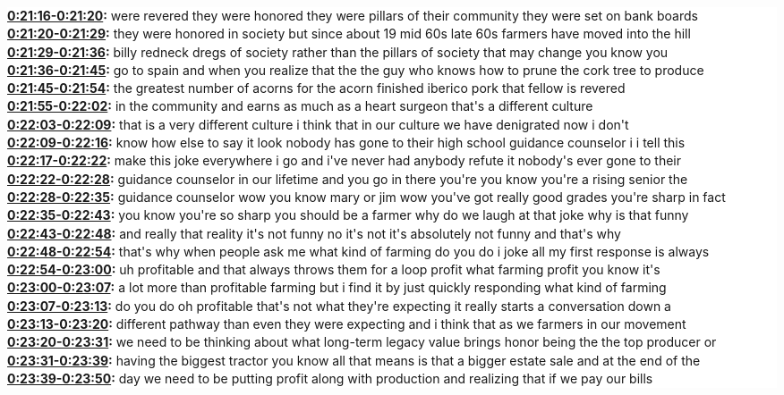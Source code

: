 **[0:21:16-0:21:20](https://podcast.vhostevents.com/uncategorized/resilient-agriculture-models-for-the-future-with-joel-salatin/#t=0:21:16):**  were revered they were honored they were pillars of their community they were set on bank boards  
**[0:21:20-0:21:29](https://podcast.vhostevents.com/uncategorized/resilient-agriculture-models-for-the-future-with-joel-salatin/#t=0:21:20):**  they were honored in society but since about 19 mid 60s late 60s farmers have moved into the hill  
**[0:21:29-0:21:36](https://podcast.vhostevents.com/uncategorized/resilient-agriculture-models-for-the-future-with-joel-salatin/#t=0:21:29):**  billy redneck dregs of society rather than the pillars of society that may change you know you  
**[0:21:36-0:21:45](https://podcast.vhostevents.com/uncategorized/resilient-agriculture-models-for-the-future-with-joel-salatin/#t=0:21:36):**  go to spain and when you realize that the the guy who knows how to prune the cork tree to produce  
**[0:21:45-0:21:54](https://podcast.vhostevents.com/uncategorized/resilient-agriculture-models-for-the-future-with-joel-salatin/#t=0:21:45):**  the greatest number of acorns for the acorn finished iberico pork that fellow is revered  
**[0:21:55-0:22:02](https://podcast.vhostevents.com/uncategorized/resilient-agriculture-models-for-the-future-with-joel-salatin/#t=0:21:55):**  in the community and earns as much as a heart surgeon that's a different culture  
**[0:22:03-0:22:09](https://podcast.vhostevents.com/uncategorized/resilient-agriculture-models-for-the-future-with-joel-salatin/#t=0:22:03):**  that is a very different culture i think that in our culture we have denigrated now i don't  
**[0:22:09-0:22:16](https://podcast.vhostevents.com/uncategorized/resilient-agriculture-models-for-the-future-with-joel-salatin/#t=0:22:09):**  know how else to say it look nobody has gone to their high school guidance counselor i i tell this  
**[0:22:17-0:22:22](https://podcast.vhostevents.com/uncategorized/resilient-agriculture-models-for-the-future-with-joel-salatin/#t=0:22:17):**  make this joke everywhere i go and i've never had anybody refute it nobody's ever gone to their  
**[0:22:22-0:22:28](https://podcast.vhostevents.com/uncategorized/resilient-agriculture-models-for-the-future-with-joel-salatin/#t=0:22:22):**  guidance counselor in our lifetime and you go in there you're you know you're a rising senior the  
**[0:22:28-0:22:35](https://podcast.vhostevents.com/uncategorized/resilient-agriculture-models-for-the-future-with-joel-salatin/#t=0:22:28):**  guidance counselor wow you know mary or jim wow you've got really good grades you're sharp in fact  
**[0:22:35-0:22:43](https://podcast.vhostevents.com/uncategorized/resilient-agriculture-models-for-the-future-with-joel-salatin/#t=0:22:35):**  you know you're so sharp you should be a farmer why do we laugh at that joke why is that funny  
**[0:22:43-0:22:48](https://podcast.vhostevents.com/uncategorized/resilient-agriculture-models-for-the-future-with-joel-salatin/#t=0:22:43):**  and really that reality it's not funny no it's not it's absolutely not funny and that's why  
**[0:22:48-0:22:54](https://podcast.vhostevents.com/uncategorized/resilient-agriculture-models-for-the-future-with-joel-salatin/#t=0:22:48):**  that's why when people ask me what kind of farming do you do i joke all my first response is always  
**[0:22:54-0:23:00](https://podcast.vhostevents.com/uncategorized/resilient-agriculture-models-for-the-future-with-joel-salatin/#t=0:22:54):**  uh profitable and that always throws them for a loop profit what farming profit you know it's  
**[0:23:00-0:23:07](https://podcast.vhostevents.com/uncategorized/resilient-agriculture-models-for-the-future-with-joel-salatin/#t=0:23:00):**  a lot more than profitable farming but i find it by just quickly responding what kind of farming  
**[0:23:07-0:23:13](https://podcast.vhostevents.com/uncategorized/resilient-agriculture-models-for-the-future-with-joel-salatin/#t=0:23:07):**  do you do oh profitable that's not what they're expecting it really starts a conversation down a  
**[0:23:13-0:23:20](https://podcast.vhostevents.com/uncategorized/resilient-agriculture-models-for-the-future-with-joel-salatin/#t=0:23:13):**  different pathway than even they were expecting and i think that as we farmers in our movement  
**[0:23:20-0:23:31](https://podcast.vhostevents.com/uncategorized/resilient-agriculture-models-for-the-future-with-joel-salatin/#t=0:23:20):**  we need to be thinking about what long-term legacy value brings honor being the the top producer or  
**[0:23:31-0:23:39](https://podcast.vhostevents.com/uncategorized/resilient-agriculture-models-for-the-future-with-joel-salatin/#t=0:23:31):**  having the biggest tractor you know all that means is that a bigger estate sale and at the end of the  
**[0:23:39-0:23:50](https://podcast.vhostevents.com/uncategorized/resilient-agriculture-models-for-the-future-with-joel-salatin/#t=0:23:39):**  day we need to be putting profit along with production and realizing that if we pay our bills  